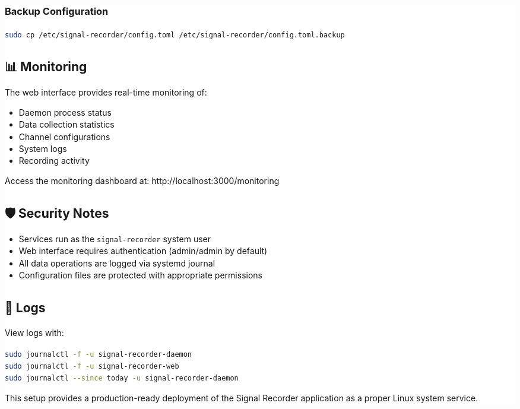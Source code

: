 ### Backup Configuration
```bash
sudo cp /etc/signal-recorder/config.toml /etc/signal-recorder/config.toml.backup
```

## 📊 Monitoring

The web interface provides real-time monitoring of:
- Daemon process status
- Data collection statistics
- Channel configurations
- System logs
- Recording activity

Access the monitoring dashboard at: http://localhost:3000/monitoring

## 🛡️ Security Notes

- Services run as the `signal-recorder` system user
- Web interface requires authentication (admin/admin by default)
- All data operations are logged via systemd journal
- Configuration files are protected with appropriate permissions

## 📝 Logs

View logs with:
```bash
sudo journalctl -f -u signal-recorder-daemon
sudo journalctl -f -u signal-recorder-web
sudo journalctl --since today -u signal-recorder-daemon
```

This setup provides a production-ready deployment of the Signal Recorder application as a proper Linux system service.
